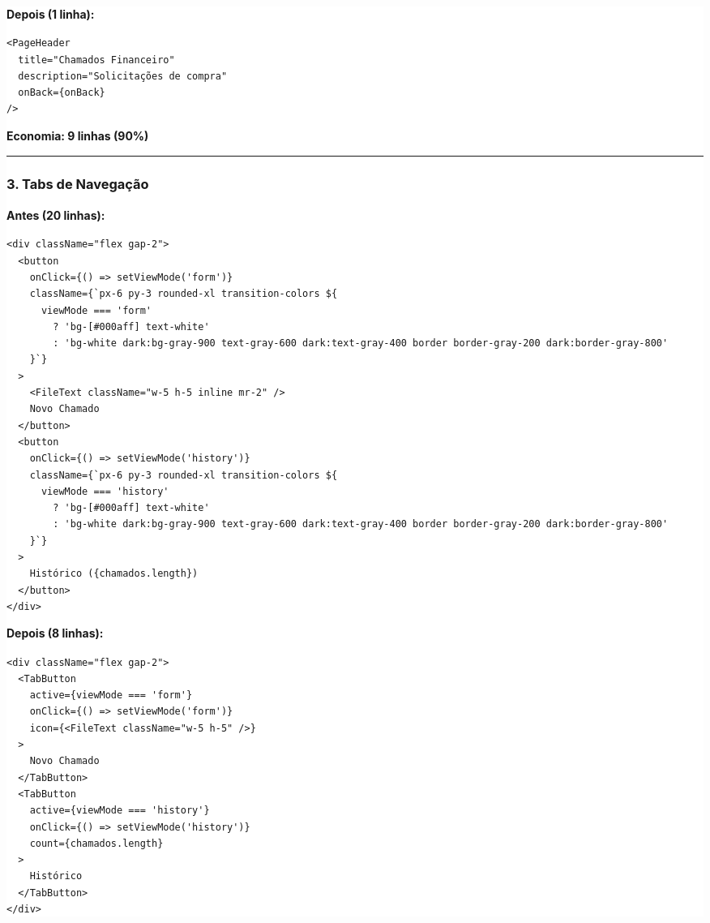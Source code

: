 **Depois (1 linha):**
```tsx
<PageHeader 
  title="Chamados Financeiro" 
  description="Solicitações de compra"
  onBack={onBack}
/>
```

**Economia: 9 linhas (90%)**

---

### 3. Tabs de Navegação

**Antes (20 linhas):**
```tsx
<div className="flex gap-2">
  <button
    onClick={() => setViewMode('form')}
    className={`px-6 py-3 rounded-xl transition-colors ${
      viewMode === 'form'
        ? 'bg-[#000aff] text-white'
        : 'bg-white dark:bg-gray-900 text-gray-600 dark:text-gray-400 border border-gray-200 dark:border-gray-800'
    }`}
  >
    <FileText className="w-5 h-5 inline mr-2" />
    Novo Chamado
  </button>
  <button
    onClick={() => setViewMode('history')}
    className={`px-6 py-3 rounded-xl transition-colors ${
      viewMode === 'history'
        ? 'bg-[#000aff] text-white'
        : 'bg-white dark:bg-gray-900 text-gray-600 dark:text-gray-400 border border-gray-200 dark:border-gray-800'
    }`}
  >
    Histórico ({chamados.length})
  </button>
</div>
```

**Depois (8 linhas):**
```tsx
<div className="flex gap-2">
  <TabButton
    active={viewMode === 'form'}
    onClick={() => setViewMode('form')}
    icon={<FileText className="w-5 h-5" />}
  >
    Novo Chamado
  </TabButton>
  <TabButton
    active={viewMode === 'history'}
    onClick={() => setViewMode('history')}
    count={chamados.length}
  >
    Histórico
  </TabButton>
</div>
```
